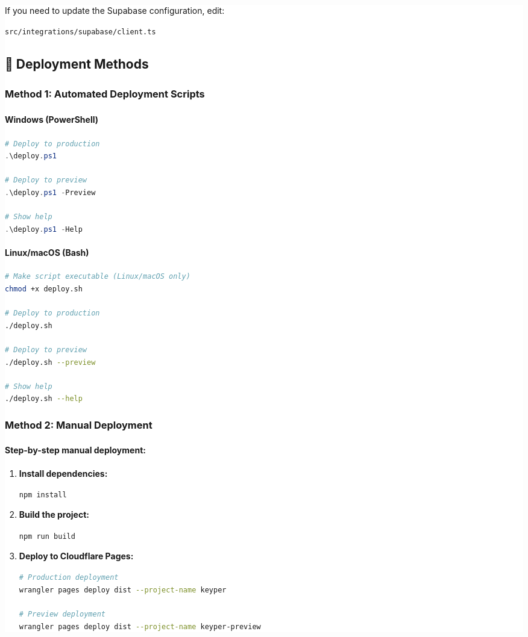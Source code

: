 If you need to update the Supabase configuration, edit:
```
src/integrations/supabase/client.ts
```

## 🚀 Deployment Methods

### Method 1: Automated Deployment Scripts

#### **Windows (PowerShell)**
```powershell
# Deploy to production
.\deploy.ps1

# Deploy to preview
.\deploy.ps1 -Preview

# Show help
.\deploy.ps1 -Help
```

#### **Linux/macOS (Bash)**
```bash
# Make script executable (Linux/macOS only)
chmod +x deploy.sh

# Deploy to production
./deploy.sh

# Deploy to preview
./deploy.sh --preview

# Show help
./deploy.sh --help
```

### Method 2: Manual Deployment

#### **Step-by-step manual deployment:**

1. **Install dependencies:**
   ```bash
   npm install
   ```

2. **Build the project:**
   ```bash
   npm run build
   ```

3. **Deploy to Cloudflare Pages:**
   ```bash
   # Production deployment
   wrangler pages deploy dist --project-name keyper

   # Preview deployment
   wrangler pages deploy dist --project-name keyper-preview
   ```
